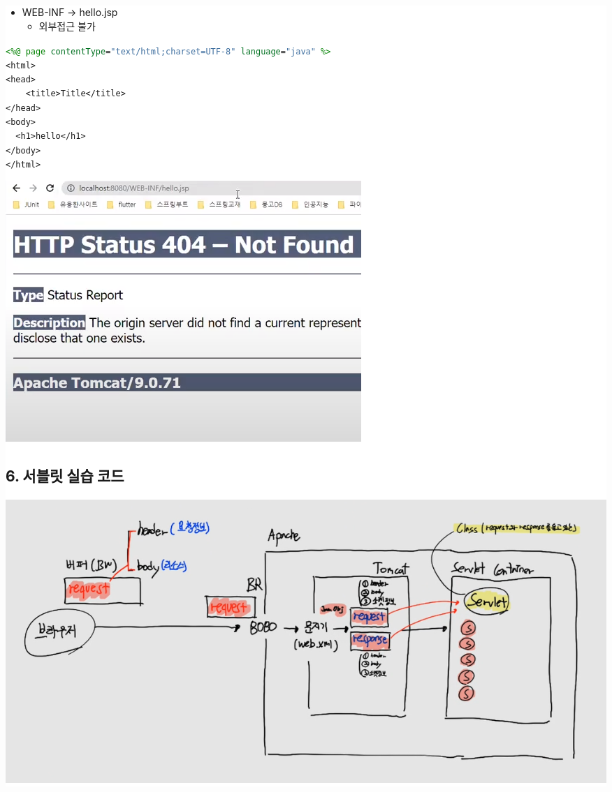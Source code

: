 - WEB-INF -> hello.jsp
  - 외부접근 불가

```jsp
<%@ page contentType="text/html;charset=UTF-8" language="java" %>
<html>
<head>
    <title>Title</title>
</head>
<body>
  <h1>hello</h1>
</body>
</html>
```
![18](images/18.png)

## 6. 서블릿 실습 코드

![19](images/19.png)
